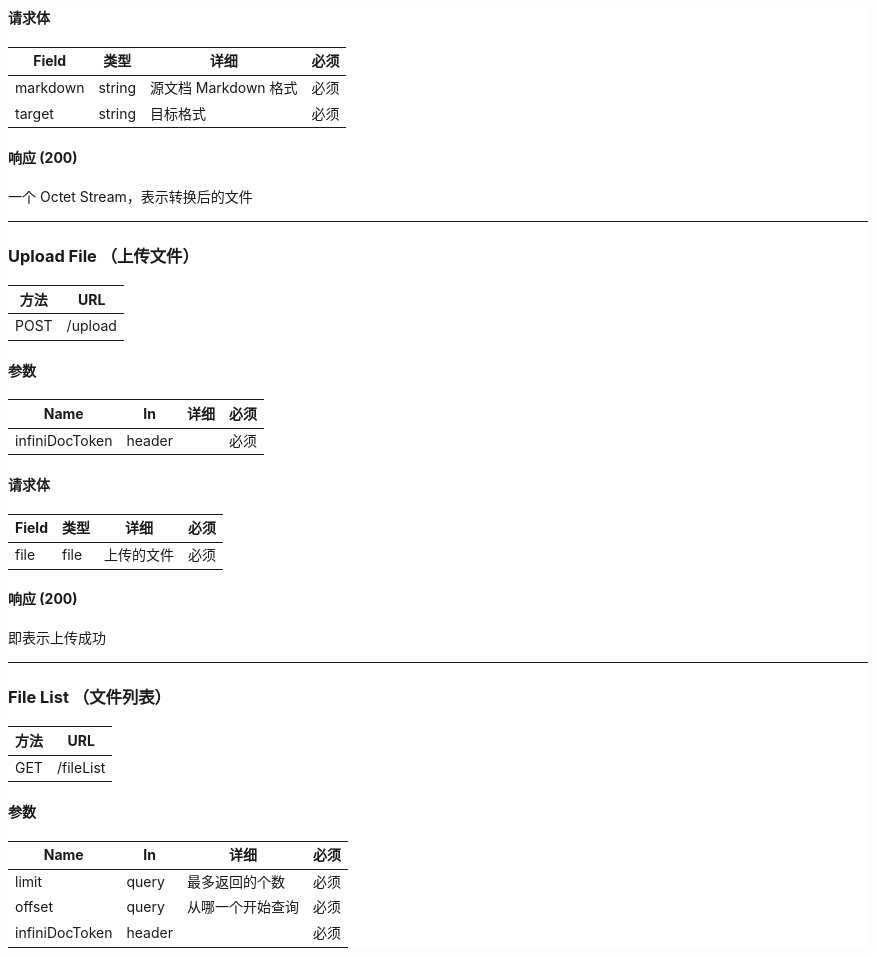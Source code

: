 #### 请求体

| Field    | 类型   | 详细                 | 必须 |
| -------- | ------ | -------------------- | ---- |
| markdown | string | 源文档 Markdown 格式 | 必须 |
| target   | string | 目标格式             | 必须 |

#### 响应 (200)

一个 Octet Stream，表示转换后的文件

---

### Upload File （上传文件）

| 方法 | URL     |
| ---- | ------- |
| POST | /upload |

#### 参数

| Name           | In     | 详细 | 必须 |
| -------------- | ------ | ---- | ---- |
| infiniDocToken | header |      | 必须 |

#### 请求体

| Field | 类型 | 详细       | 必须 |
| ----- | ---- | ---------- | ---- |
| file  | file | 上传的文件 | 必须 |

#### 响应 (200)

即表示上传成功

---

### File List （文件列表）

| 方法 | URL       |
| ---- | --------- |
| GET  | /fileList |

#### 参数

| Name           | In     | 详细             | 必须 |
| -------------- | ------ | ---------------- | ---- |
| limit          | query  | 最多返回的个数   | 必须 |
| offset         | query  | 从哪一个开始查询 | 必须 |
| infiniDocToken | header |                  | 必须 |
